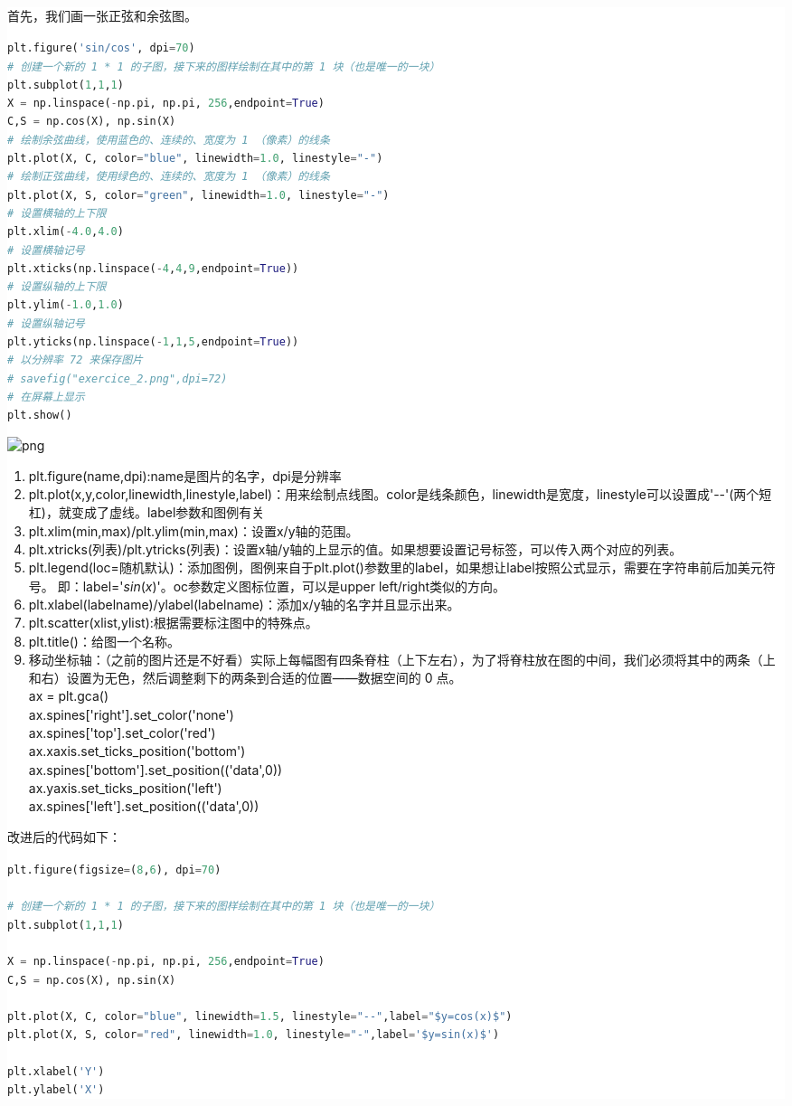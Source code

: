 首先，我们画一张正弦和余弦图。


```python
plt.figure('sin/cos', dpi=70)
# 创建一个新的 1 * 1 的子图，接下来的图样绘制在其中的第 1 块（也是唯一的一块）
plt.subplot(1,1,1)
X = np.linspace(-np.pi, np.pi, 256,endpoint=True)
C,S = np.cos(X), np.sin(X)
# 绘制余弦曲线，使用蓝色的、连续的、宽度为 1 （像素）的线条
plt.plot(X, C, color="blue", linewidth=1.0, linestyle="-")
# 绘制正弦曲线，使用绿色的、连续的、宽度为 1 （像素）的线条
plt.plot(X, S, color="green", linewidth=1.0, linestyle="-")
# 设置横轴的上下限
plt.xlim(-4.0,4.0)
# 设置横轴记号
plt.xticks(np.linspace(-4,4,9,endpoint=True))
# 设置纵轴的上下限
plt.ylim(-1.0,1.0)
# 设置纵轴记号
plt.yticks(np.linspace(-1,1,5,endpoint=True))
# 以分辨率 72 来保存图片
# savefig("exercice_2.png",dpi=72)
# 在屏幕上显示
plt.show()
```


![png](/img/static/2017-08-12/output_9_0.png)


1. plt.figure(name,dpi):name是图片的名字，dpi是分辨率
2. plt.plot(x,y,color,linewidth,linestyle,label)：用来绘制点线图。color是线条颜色，linewidth是宽度，linestyle可以设置成'--'(两个短杠)，就变成了虚线。label参数和图例有关
3. plt.xlim(min,max)/plt.ylim(min,max)：设置x/y轴的范围。
4. plt.xtricks(列表)/plt.ytricks(列表)：设置x轴/y轴的上显示的值。如果想要设置记号标签，可以传入两个对应的列表。
5. plt.legend(loc=随机默认)：添加图例，图例来自于plt.plot()参数里的label，如果想让label按照公式显示，需要在字符串前后加美元符号。
  即：label='$sin(x)$'。oc参数定义图标位置，可以是upper left/right类似的方向。
6. plt.xlabel(labelname)/ylabel(labelname)：添加x/y轴的名字并且显示出来。
7. plt.scatter(xlist,ylist):根据需要标注图中的特殊点。
8. plt.title()：给图一个名称。
9. 移动坐标轴：（之前的图片还是不好看）实际上每幅图有四条脊柱（上下左右），为了将脊柱放在图的中间，我们必须将其中的两条（上和右）设置为无色，然后调整剩下的两条到合适的位置——数据空间的 0 点。    
     ax = plt.gca()  
     ax.spines['right'].set_color('none')  
     ax.spines['top'].set_color('red')  
     ax.xaxis.set_ticks_position('bottom')  
     ax.spines['bottom'].set_position(('data',0))  
     ax.yaxis.set_ticks_position('left')  
     ax.spines['left'].set_position(('data',0)) 

改进后的代码如下：


```python
plt.figure(figsize=(8,6), dpi=70)

# 创建一个新的 1 * 1 的子图，接下来的图样绘制在其中的第 1 块（也是唯一的一块）
plt.subplot(1,1,1)

X = np.linspace(-np.pi, np.pi, 256,endpoint=True)
C,S = np.cos(X), np.sin(X)

plt.plot(X, C, color="blue", linewidth=1.5, linestyle="--",label="$y=cos(x)$")
plt.plot(X, S, color="red", linewidth=1.0, linestyle="-",label='$y=sin(x)$')

plt.xlabel('Y')
plt.ylabel('X')

```
